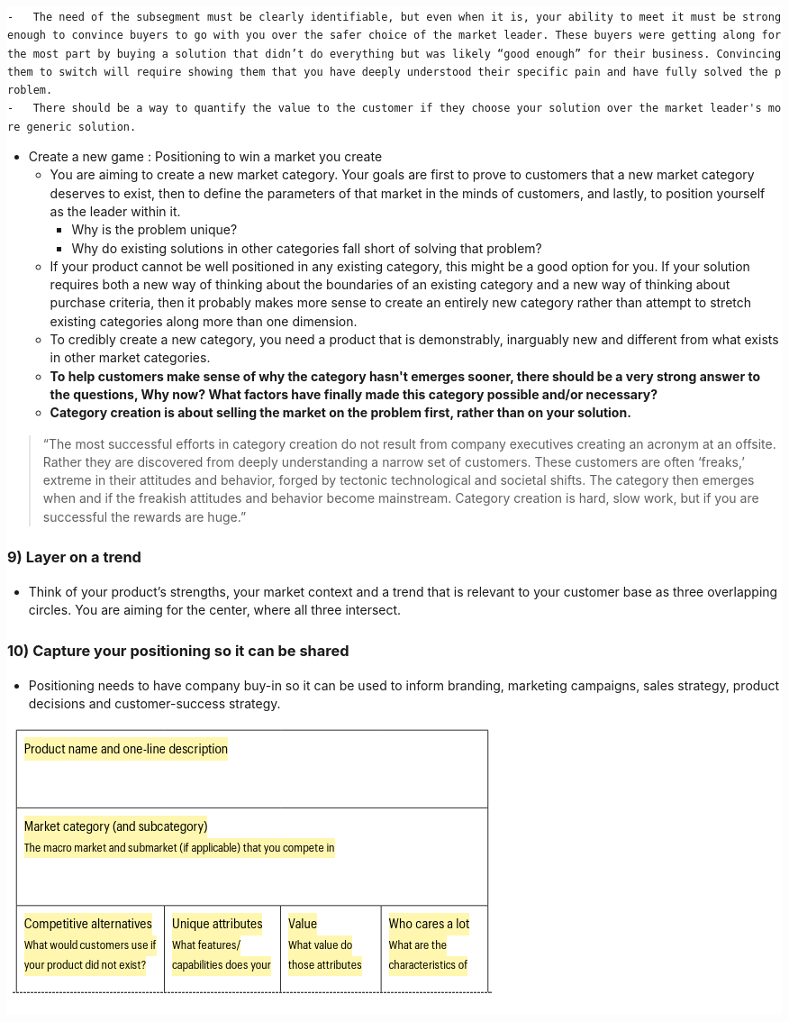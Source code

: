     -   The need of the subsegment must be clearly identifiable, but even when it is, your ability to meet it must be strong enough to convince buyers to go with you over the safer choice of the market leader. These buyers were getting along for the most part by buying a solution that didn’t do everything but was likely “good enough” for their business. Convincing them to switch will require showing them that you have deeply understood their specific pain and have fully solved the problem.
    -   There should be a way to quantify the value to the customer if they choose your solution over the market leader's more generic solution.
-   Create a new game : Positioning to win a market you create
    -   You are aiming to create a new market category. Your goals are first to prove to customers that a new market category deserves to exist, then to define the parameters of that market in the minds of customers, and lastly, to position yourself as the leader within it.
        -   Why is the problem unique?
        -   Why do existing solutions in other categories fall short of solving that problem?
    -   If your product cannot be well positioned in any existing category, this might be a good option for you. If your solution requires both a new way of thinking about the boundaries of an existing category and a new way of thinking about purchase criteria, then it probably makes more sense to create an entirely new category rather than attempt to stretch existing categories along more than one dimension.
    -   To credibly create a new category, you need a product that is demonstrably, inarguably new and different from what exists in other market categories.
    -   **To help customers make sense of why the category hasn't emerges sooner, there should be a very strong answer to the questions, Why now? What factors have finally made this category possible and/or necessary?**
    -   **Category creation is about selling the market on the problem first, rather than on your solution.**

> “The most successful efforts in category creation do not result from company executives creating an acronym at an offsite. Rather they are discovered from deeply understanding a narrow set of customers. These customers are often ‘freaks,’ extreme in their attitudes and behavior, forged by tectonic technological and societal shifts. The category then emerges when and if the freakish attitudes and behavior become mainstream. Category creation is hard, slow work, but if you are successful the rewards are huge.”

### 9) Layer on a trend

-   Think of your product’s strengths, your market context and a trend that is relevant to your customer base as three overlapping circles. You are aiming for the center, where all three intersect.

### 10) Capture your positioning so it can be shared

-   Positioning needs to have company buy-in so it can be used to inform branding, marketing campaigns, sales strategy, product decisions and customer-success strategy.

![](./oa3.png)

